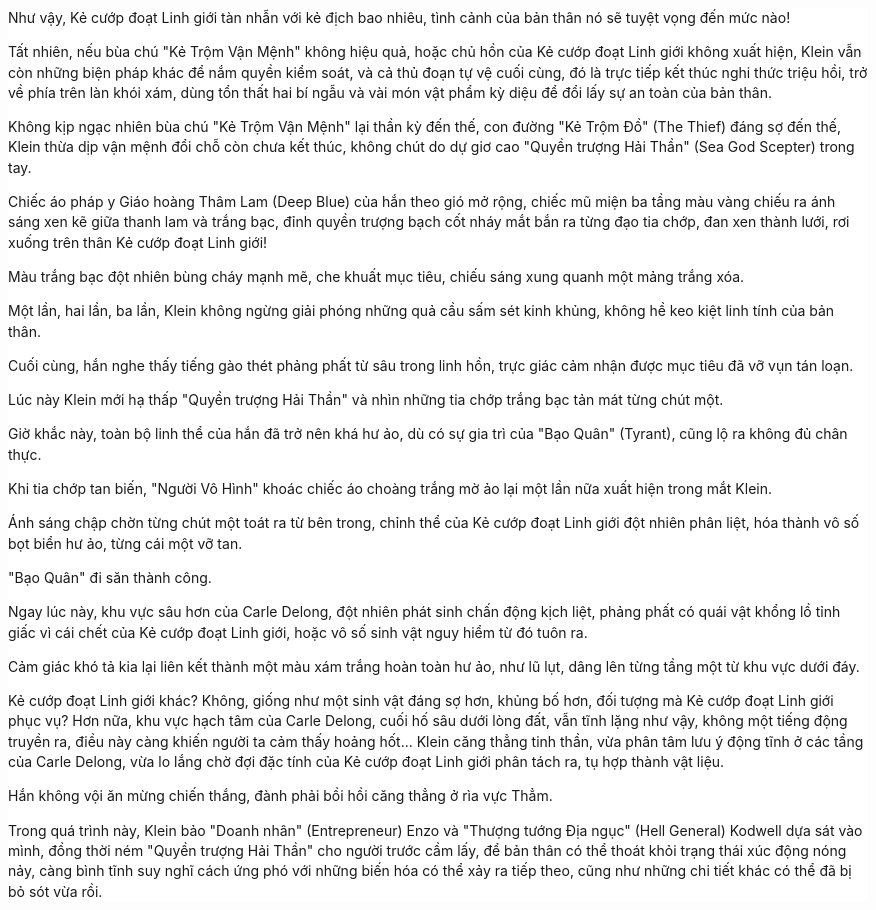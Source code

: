 Như vậy, Kẻ cướp đoạt Linh giới tàn nhẫn với kẻ địch bao nhiêu, tình cảnh của bản thân nó sẽ tuyệt vọng đến mức nào!

Tất nhiên, nếu bùa chú "Kẻ Trộm Vận Mệnh" không hiệu quả, hoặc chủ hồn của Kẻ cướp đoạt Linh giới không xuất hiện, Klein vẫn còn những biện pháp khác để nắm quyền kiểm soát, và cả thủ đoạn tự vệ cuối cùng, đó là trực tiếp kết thúc nghi thức triệu hồi, trở về phía trên làn khói xám, dùng tổn thất hai bí ngẫu và vài món vật phẩm kỳ diệu để đổi lấy sự an toàn của bản thân.

Không kịp ngạc nhiên bùa chú "Kẻ Trộm Vận Mệnh" lại thần kỳ đến thế, con đường "Kẻ Trộm Đồ" (The Thief) đáng sợ đến thế, Klein thừa dịp vận mệnh đổi chỗ còn chưa kết thúc, không chút do dự giơ cao "Quyền trượng Hải Thần" (Sea God Scepter) trong tay.

Chiếc áo pháp y Giáo hoàng Thâm Lam (Deep Blue) của hắn theo gió mở rộng, chiếc mũ miện ba tầng màu vàng chiếu ra ánh sáng xen kẽ giữa thanh lam và trắng bạc, đỉnh quyền trượng bạch cốt nháy mắt bắn ra từng đạo tia chớp, đan xen thành lưới, rơi xuống trên thân Kẻ cướp đoạt Linh giới!

Màu trắng bạc đột nhiên bùng cháy mạnh mẽ, che khuất mục tiêu, chiếu sáng xung quanh một mảng trắng xóa.

Một lần, hai lần, ba lần, Klein không ngừng giải phóng những quả cầu sấm sét kinh khủng, không hề keo kiệt linh tính của bản thân.

Cuối cùng, hắn nghe thấy tiếng gào thét phảng phất từ sâu trong linh hồn, trực giác cảm nhận được mục tiêu đã vỡ vụn tán loạn.

Lúc này Klein mới hạ thấp "Quyền trượng Hải Thần" và nhìn những tia chớp trắng bạc tản mát từng chút một.

Giờ khắc này, toàn bộ linh thể của hắn đã trở nên khá hư ảo, dù có sự gia trì của "Bạo Quân" (Tyrant), cũng lộ ra không đủ chân thực.

Khi tia chớp tan biến, "Người Vô Hình" khoác chiếc áo choàng trắng mờ ảo lại một lần nữa xuất hiện trong mắt Klein.

Ánh sáng chập chờn từng chút một toát ra từ bên trong, chỉnh thể của Kẻ cướp đoạt Linh giới đột nhiên phân liệt, hóa thành vô số bọt biển hư ảo, từng cái một vỡ tan.

"Bạo Quân" đi săn thành công.

Ngay lúc này, khu vực sâu hơn của Carle Delong, đột nhiên phát sinh chấn động kịch liệt, phảng phất có quái vật khổng lồ tỉnh giấc vì cái chết của Kẻ cướp đoạt Linh giới, hoặc vô số sinh vật nguy hiểm từ đó tuôn ra.

Cảm giác khó tả kia lại liên kết thành một màu xám trắng hoàn toàn hư ảo, như lũ lụt, dâng lên từng tầng một từ khu vực dưới đáy.

Kẻ cướp đoạt Linh giới khác? Không, giống như một sinh vật đáng sợ hơn, khủng bố hơn, đối tượng mà Kẻ cướp đoạt Linh giới phục vụ? Hơn nữa, khu vực hạch tâm của Carle Delong, cuối hố sâu dưới lòng đất, vẫn tĩnh lặng như vậy, không một tiếng động truyền ra, điều này càng khiến người ta cảm thấy hoảng hốt... Klein căng thẳng tinh thần, vừa phân tâm lưu ý động tĩnh ở các tầng của Carle Delong, vừa lo lắng chờ đợi đặc tính của Kẻ cướp đoạt Linh giới phân tách ra, tụ hợp thành vật liệu.

Hắn không vội ăn mừng chiến thắng, đành phải bồi hồi căng thẳng ở rìa vực Thẳm.

Trong quá trình này, Klein bảo "Doanh nhân" (Entrepreneur) Enzo và "Thượng tướng Địa ngục" (Hell General) Kodwell dựa sát vào mình, đồng thời ném "Quyền trượng Hải Thần" cho người trước cầm lấy, để bản thân có thể thoát khỏi trạng thái xúc động nóng nảy, càng bình tĩnh suy nghĩ cách ứng phó với những biến hóa có thể xảy ra tiếp theo, cũng như những chi tiết khác có thể đã bị bỏ sót vừa rồi.

